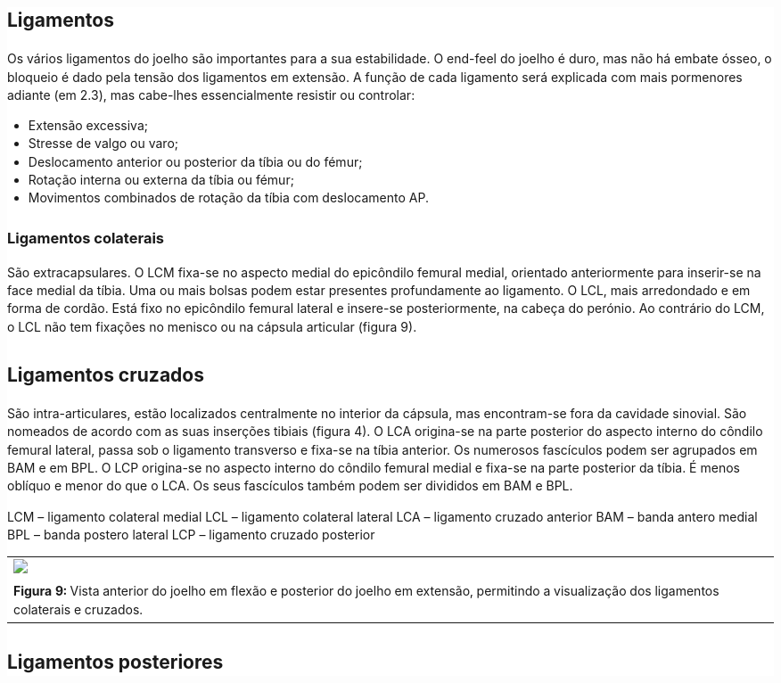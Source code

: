 ## Ligamentos

Os vários ligamentos do joelho são importantes para a sua estabilidade. O end-feel do joelho é duro, mas não há embate ósseo, o bloqueio é dado pela tensão dos ligamentos em extensão. A função de cada ligamento será explicada com mais pormenores adiante (em 2.3), mas cabe-lhes essencialmente resistir ou controlar:


* Extensão excessiva;
* Stresse de valgo ou varo;
* Deslocamento anterior ou posterior da tíbia ou do fémur;
* Rotação interna ou externa da tíbia ou fémur;
* Movimentos combinados de rotação da tíbia com deslocamento AP.


### Ligamentos colaterais
São extracapsulares. O LCM fixa-se no aspecto medial do epicôndilo femural medial, orientado anteriormente para inserir-se na face medial da tíbia. Uma ou mais bolsas podem estar presentes profundamente ao ligamento. O LCL, mais arredondado e em forma de cordão. Está fixo no epicôndilo femural lateral e insere-se posteriormente, na cabeça do perónio. Ao contrário do LCM, o LCL não tem fixações no menisco ou na cápsula articular (figura 9).

## Ligamentos cruzados

São intra-articulares, estão localizados centralmente no interior da cápsula, mas encontram-se fora da cavidade sinovial. São nomeados de acordo com as suas inserções tibiais (figura 4). O LCA origina-se na parte posterior do aspecto interno do côndilo femural lateral, passa sob o ligamento transverso e fixa-se na tíbia anterior. Os numerosos fascículos podem ser agrupados em BAM e em BPL. O LCP origina-se no aspecto interno do côndilo femural medial e fixa-se na parte posterior da tíbia. É menos oblíquo e menor do que o LCA. Os seus fascículos também podem ser divididos em BAM e BPL.

LCM – ligamento colateral medial
LCL – ligamento colateral lateral
LCA – ligamento cruzado anterior
BAM – banda antero medial
BPL – banda postero lateral
LCP – ligamento cruzado posterior

<table border="0" cellspacing="3" cellpadding="0">
<tbody>
<tr>
<td><img src="{{ site.url }}/assets/gonartrose-anatomofisiologia_clip_image021.jpg" /></td>
</tr>
<tr>
<td><strong>Figura 9:</strong> Vista anterior do joelho em flexão e posterior do joelho em extensão, permitindo a visualização dos ligamentos colaterais e cruzados.</td>
</tr>
</tbody>
</table>

## Ligamentos posteriores
